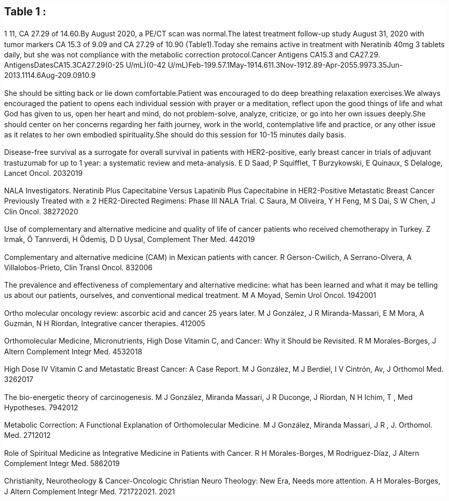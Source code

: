 
## Table 1 :
1
11, CA 27.29 of 14.60.By August 2020, a PE/CT scan was normal.The latest treatment follow-up study August 31, 2020 with tumor markers CA 15.3 of 9.09 and CA 27.29 of 10.90 (Table1).Today she remains active in treatment with Neratinib 40mg 3 tablets daily, but she was not compliance with the metabolic correction protocol.Cancer Antigens CA15.3 and CA27.29.
AntigensDatesCA15.3CA27.29(0-25 U/mL)(0-42 U/mL)Feb-199.57.1May-1914.611.3Nov-1912.89-Apr-2055.9973.35Jun-2013.1114.6Aug-209.0910.9



She should be sitting back or lie down comfortable.Patient was encouraged to do deep breathing relaxation exercises.We always encouraged the patient to opens each individual session with prayer or a meditation, reflect upon the good things of life and what God has given to us, open her heart and mind, do not problem-solve, analyze, criticize, or go into her own issues deeply.She should center on her concerns regarding her faith journey, work in the world, contemplative life and practice, or any other issue as it relates to her own embodied spirituality.She should do this session for 10-15 minutes daily basis.


Disease-free survival as a surrogate for overall survival in patients with HER2-positive, early breast cancer in trials of adjuvant trastuzumab for up to 1 year: a systematic review and meta-analysis. E D Saad, P Squifflet, T Burzykowski, E Quinaux, S Delaloge, Lancet Oncol. 2032019

NALA Investigators. Neratinib Plus Capecitabine Versus Lapatinib Plus Capecitabine in HER2-Positive Metastatic Breast Cancer Previously Treated with ≥ 2 HER2-Directed Regimens: Phase III NALA Trial. C Saura, M Oliveira, Y H Feng, M S Dai, S W Chen, J Clin Oncol. 38272020

Use of complementary and alternative medicine and quality of life of cancer patients who received chemotherapy in Turkey. Z Irmak, Ö Tanrıverdi, H Ödemiş, D D Uysal, Complement Ther Med. 442019

Complementary and alternative medicine (CAM) in Mexican patients with cancer. R Gerson-Cwilich, A Serrano-Olvera, A Villalobos-Prieto, Clin Transl Oncol. 832006

The prevalence and effectiveness of complementary and alternative medicine: what has been learned and what it may be telling us about our patients, ourselves, and conventional medical treatment. M A Moyad, Semin Urol Oncol. 1942001

Ortho molecular oncology review: ascorbic acid and cancer 25 years later. M J González, J R Miranda-Massari, E M Mora, A Guzmán, N H Riordan, Integrative cancer therapies. 412005

Orthomolecular Medicine, Micronutrients, High Dose Vitamin C, and Cancer: Why it Should be Revisited. R M Morales-Borges, J Altern Complement Integr Med. 4532018

High Dose IV Vitamin C and Metastatic Breast Cancer: A Case Report. M J González, M J Berdiel, I V Cintrón, Av, J Orthomol Med. 3262017

The bio-energetic theory of carcinogenesis. M J González, Miranda Massari, J R Duconge, J Riordan, N H Ichim, T , Med Hypotheses. 7942012

Metabolic Correction: A Functional Explanation of Orthomolecular Medicine. M J González, Miranda Massari, J R , J. Orthomol. Med. 2712012

Role of Spiritual Medicine as Integrative Medicine in Patients with Cancer. R H Morales-Borges, M Rodríguez-Díaz, J Altern Complement Integr Med. 5862019

Christianity, Neurotheology & Cancer-Oncologic Christian Neuro Theology: New Era, Needs more attention. A H Morales-Borges, J Altern Complement Integr Med. 721722021. 2021
